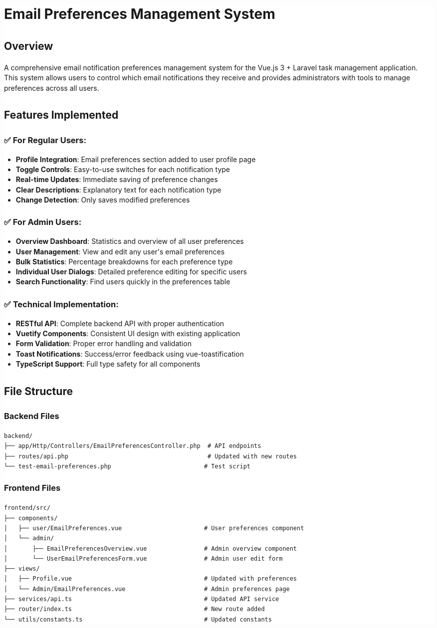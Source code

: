 # Email Preferences Management System

## Overview

A comprehensive email notification preferences management system for the Vue.js 3 + Laravel task management application. This system allows users to control which email notifications they receive and provides administrators with tools to manage preferences across all users.

## Features Implemented

### ✅ **For Regular Users:**
- **Profile Integration**: Email preferences section added to user profile page
- **Toggle Controls**: Easy-to-use switches for each notification type
- **Real-time Updates**: Immediate saving of preference changes
- **Clear Descriptions**: Explanatory text for each notification type
- **Change Detection**: Only saves modified preferences

### ✅ **For Admin Users:**
- **Overview Dashboard**: Statistics and overview of all user preferences
- **User Management**: View and edit any user's email preferences
- **Bulk Statistics**: Percentage breakdowns for each preference type
- **Individual User Dialogs**: Detailed preference editing for specific users
- **Search Functionality**: Find users quickly in the preferences table

### ✅ **Technical Implementation:**
- **RESTful API**: Complete backend API with proper authentication
- **Vuetify Components**: Consistent UI design with existing application
- **Form Validation**: Proper error handling and validation
- **Toast Notifications**: Success/error feedback using vue-toastification
- **TypeScript Support**: Full type safety for all components

## File Structure

### Backend Files
```
backend/
├── app/Http/Controllers/EmailPreferencesController.php  # API endpoints
├── routes/api.php                                       # Updated with new routes
└── test-email-preferences.php                          # Test script
```

### Frontend Files
```
frontend/src/
├── components/
│   ├── user/EmailPreferences.vue                       # User preferences component
│   └── admin/
│       ├── EmailPreferencesOverview.vue                # Admin overview component
│       └── UserEmailPreferencesForm.vue                # Admin user edit form
├── views/
│   ├── Profile.vue                                     # Updated with preferences
│   └── Admin/EmailPreferences.vue                      # Admin preferences page
├── services/api.ts                                     # Updated API service
├── router/index.ts                                     # New route added
└── utils/constants.ts                                  # Updated constants
```
